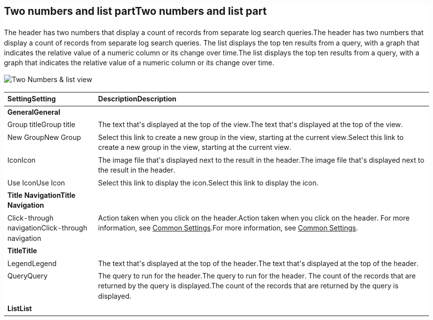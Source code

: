## <a name="two-numbers-and-list-part"></a><span data-ttu-id="76021-218">Two numbers and list part</span><span class="sxs-lookup"><span data-stu-id="76021-218">Two numbers and list part</span></span>
<span data-ttu-id="76021-219">The header has two numbers that display a count of records from separate log search queries.</span><span class="sxs-lookup"><span data-stu-id="76021-219">The header has two numbers that display a count of records from separate log search queries.</span></span> <span data-ttu-id="76021-220">The list displays the top ten results from a query, with a graph that indicates the relative value of a numeric column or its change over time.</span><span class="sxs-lookup"><span data-stu-id="76021-220">The list displays the top ten results from a query, with a graph that indicates the relative value of a numeric column or its change over time.</span></span>

![Two Numbers & list view](media/log-analytics-view-designer/view-two-numbers-list.png)

| <span data-ttu-id="76021-222">Setting</span><span class="sxs-lookup"><span data-stu-id="76021-222">Setting</span></span> | <span data-ttu-id="76021-223">Description</span><span class="sxs-lookup"><span data-stu-id="76021-223">Description</span></span> |
|:--- |:--- |
| <span data-ttu-id="76021-224">**General**</span><span class="sxs-lookup"><span data-stu-id="76021-224">**General**</span></span> | |
| <span data-ttu-id="76021-225">Group title</span><span class="sxs-lookup"><span data-stu-id="76021-225">Group title</span></span> |<span data-ttu-id="76021-226">The text that's displayed at the top of the view.</span><span class="sxs-lookup"><span data-stu-id="76021-226">The text that's displayed at the top of the view.</span></span> |
| <span data-ttu-id="76021-227">New Group</span><span class="sxs-lookup"><span data-stu-id="76021-227">New Group</span></span> |<span data-ttu-id="76021-228">Select this link to create a new group in the view, starting at the current view.</span><span class="sxs-lookup"><span data-stu-id="76021-228">Select this link to create a new group in the view, starting at the current view.</span></span> |
| <span data-ttu-id="76021-229">Icon</span><span class="sxs-lookup"><span data-stu-id="76021-229">Icon</span></span> |<span data-ttu-id="76021-230">The image file that's displayed next to the result in the header.</span><span class="sxs-lookup"><span data-stu-id="76021-230">The image file that's displayed next to the result in the header.</span></span> |
| <span data-ttu-id="76021-231">Use Icon</span><span class="sxs-lookup"><span data-stu-id="76021-231">Use Icon</span></span> |<span data-ttu-id="76021-232">Select this link to display the icon.</span><span class="sxs-lookup"><span data-stu-id="76021-232">Select this link to display the icon.</span></span> |
| <span data-ttu-id="76021-233">**Title Navigation**</span><span class="sxs-lookup"><span data-stu-id="76021-233">**Title Navigation**</span></span> | |
| <span data-ttu-id="76021-234">Click-through navigation</span><span class="sxs-lookup"><span data-stu-id="76021-234">Click-through navigation</span></span> | <span data-ttu-id="76021-235">Action taken when you click on the header.</span><span class="sxs-lookup"><span data-stu-id="76021-235">Action taken when you click on the header.</span></span>  <span data-ttu-id="76021-236">For more information, see [Common Settings](#click-through-navigation).</span><span class="sxs-lookup"><span data-stu-id="76021-236">For more information, see [Common Settings](#click-through-navigation).</span></span> |
| <span data-ttu-id="76021-237">**Title**</span><span class="sxs-lookup"><span data-stu-id="76021-237">**Title**</span></span> | |
| <span data-ttu-id="76021-238">Legend</span><span class="sxs-lookup"><span data-stu-id="76021-238">Legend</span></span> |<span data-ttu-id="76021-239">The text that's displayed at the top of the header.</span><span class="sxs-lookup"><span data-stu-id="76021-239">The text that's displayed at the top of the header.</span></span> |
| <span data-ttu-id="76021-240">Query</span><span class="sxs-lookup"><span data-stu-id="76021-240">Query</span></span> |<span data-ttu-id="76021-241">The query to run for the header.</span><span class="sxs-lookup"><span data-stu-id="76021-241">The query to run for the header.</span></span> <span data-ttu-id="76021-242">The count of the records that are returned by the query is displayed.</span><span class="sxs-lookup"><span data-stu-id="76021-242">The count of the records that are returned by the query is displayed.</span></span> |
| <span data-ttu-id="76021-243">**List**</span><span class="sxs-lookup"><span data-stu-id="76021-243">**List**</span></span> | |